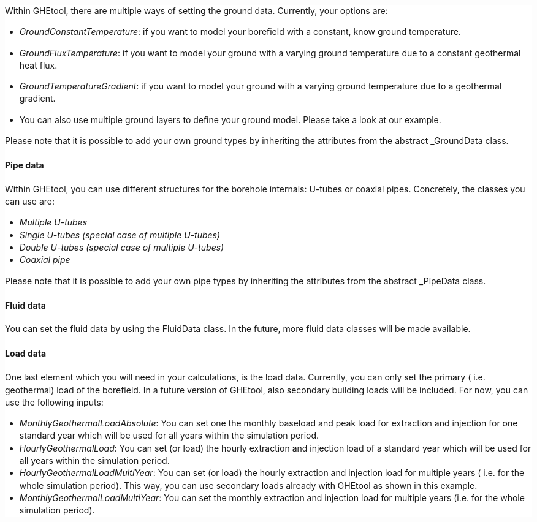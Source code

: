 Within GHEtool, there are multiple ways of setting the ground data. Currently, your options are:

* _GroundConstantTemperature_: if you want to model your borefield with a constant, know ground temperature.
* _GroundFluxTemperature_: if you want to model your ground with a varying ground temperature due to a constant
  geothermal heat flux.
* _GroundTemperatureGradient_: if you want to model your ground with a varying ground temperature due to a geothermal
  gradient.

* You can also use multiple ground layers to define your ground model. Please take a look
  at [our example](https://docs.ghetool.eu/en/latest/sources/code/Examples/start_in_different_month.html).

Please note that it is possible to add your own ground types by inheriting the attributes from the abstract _GroundData
class.

#### Pipe data

Within GHEtool, you can use different structures for the borehole internals: U-tubes or coaxial pipes.
Concretely, the classes you can use are:

* _Multiple U-tubes_
* _Single U-tubes (special case of multiple U-tubes)_
* _Double U-tubes (special case of multiple U-tubes)_
* _Coaxial pipe_

Please note that it is possible to add your own pipe types by inheriting the attributes from the abstract _PipeData
class.

#### Fluid data

You can set the fluid data by using the FluidData class. In the future, more fluid data classes will be made available.

#### Load data

One last element which you will need in your calculations, is the load data. Currently, you can only set the primary (
i.e. geothermal) load of the borefield.
In a future version of GHEtool, also secondary building loads will be included. For now, you can use the following
inputs:

* _MonthlyGeothermalLoadAbsolute_: You can set one the monthly baseload and peak load for extraction and injection for
  one
  standard year which will be used for all years within the simulation period.
* _HourlyGeothermalLoad_: You can set (or load) the hourly extraction and injection load of a standard year which will
  be
  used for all years within the simulation period.
* _HourlyGeothermalLoadMultiYear_: You can set (or load) the hourly extraction and injection load for multiple years (
  i.e.
  for the whole simulation period). This way, you can use secondary loads already with GHEtool as shown
  in [this example](https://ghetool.readthedocs.io/en/stable/sources/code/Examples/active_passive_cooling.html).
* _MonthlyGeothermalLoadMultiYear_: You can set the monthly extraction and injection load for multiple years (i.e. for
  the
  whole simulation period).
